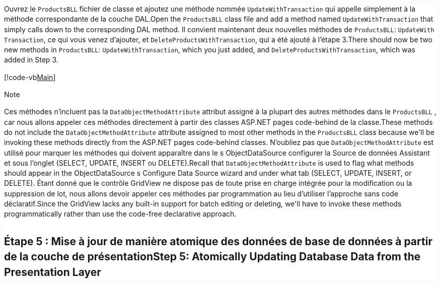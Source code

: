 <span data-ttu-id="d11b7-243">Ouvrez le `ProductsBLL` fichier de classe et ajoutez une méthode nommée `UpdateWithTransaction` qui appelle simplement à la méthode correspondante de la couche DAL.</span><span class="sxs-lookup"><span data-stu-id="d11b7-243">Open the `ProductsBLL` class file and add a method named `UpdateWithTransaction` that simply calls down to the corresponding DAL method.</span></span> <span data-ttu-id="d11b7-244">Il convient maintenant deux nouvelles méthodes de `ProductsBLL`: `UpdateWithTransaction`, ce qui vous venez d’ajouter, et `DeleteProductsWithTransaction`, qui a été ajouté à l’étape 3.</span><span class="sxs-lookup"><span data-stu-id="d11b7-244">There should now be two new methods in `ProductsBLL`: `UpdateWithTransaction`, which you just added, and `DeleteProductsWithTransaction`, which was added in Step 3.</span></span>


[!code-vb[Main](wrapping-database-modifications-within-a-transaction-vb/samples/sample6.vb)]

> [!NOTE]
> <span data-ttu-id="d11b7-245">Ces méthodes n’incluent pas la `DataObjectMethodAttribute` attribut assigné à la plupart des autres méthodes dans le `ProductsBLL` , car nous allons appeler ces méthodes directement à partir des classes ASP.NET pages code-behind de la classe.</span><span class="sxs-lookup"><span data-stu-id="d11b7-245">These methods do not include the `DataObjectMethodAttribute` attribute assigned to most other methods in the `ProductsBLL` class because we'll be invoking these methods directly from the ASP.NET pages code-behind classes.</span></span> <span data-ttu-id="d11b7-246">N’oubliez pas que `DataObjectMethodAttribute` est utilisé pour marquer les méthodes qui doivent apparaître dans le s ObjectDataSource configurer la Source de données Assistant et sous l’onglet (SELECT, UPDATE, INSERT ou DELETE).</span><span class="sxs-lookup"><span data-stu-id="d11b7-246">Recall that `DataObjectMethodAttribute` is used to flag what methods should appear in the ObjectDataSource s Configure Data Source wizard and under what tab (SELECT, UPDATE, INSERT, or DELETE).</span></span> <span data-ttu-id="d11b7-247">Étant donné que le contrôle GridView ne dispose pas de toute prise en charge intégrée pour la modification ou la suppression de lot, nous allons devoir appeler ces méthodes par programmation au lieu d’utiliser l’approche sans code déclaratif.</span><span class="sxs-lookup"><span data-stu-id="d11b7-247">Since the GridView lacks any built-in support for batch editing or deleting, we'll have to invoke these methods programmatically rather than use the code-free declarative approach.</span></span>


## <a name="step-5-atomically-updating-database-data-from-the-presentation-layer"></a><span data-ttu-id="d11b7-248">Étape 5 : Mise à jour de manière atomique des données de base de données à partir de la couche de présentation</span><span class="sxs-lookup"><span data-stu-id="d11b7-248">Step 5: Atomically Updating Database Data from the Presentation Layer</span></span>
